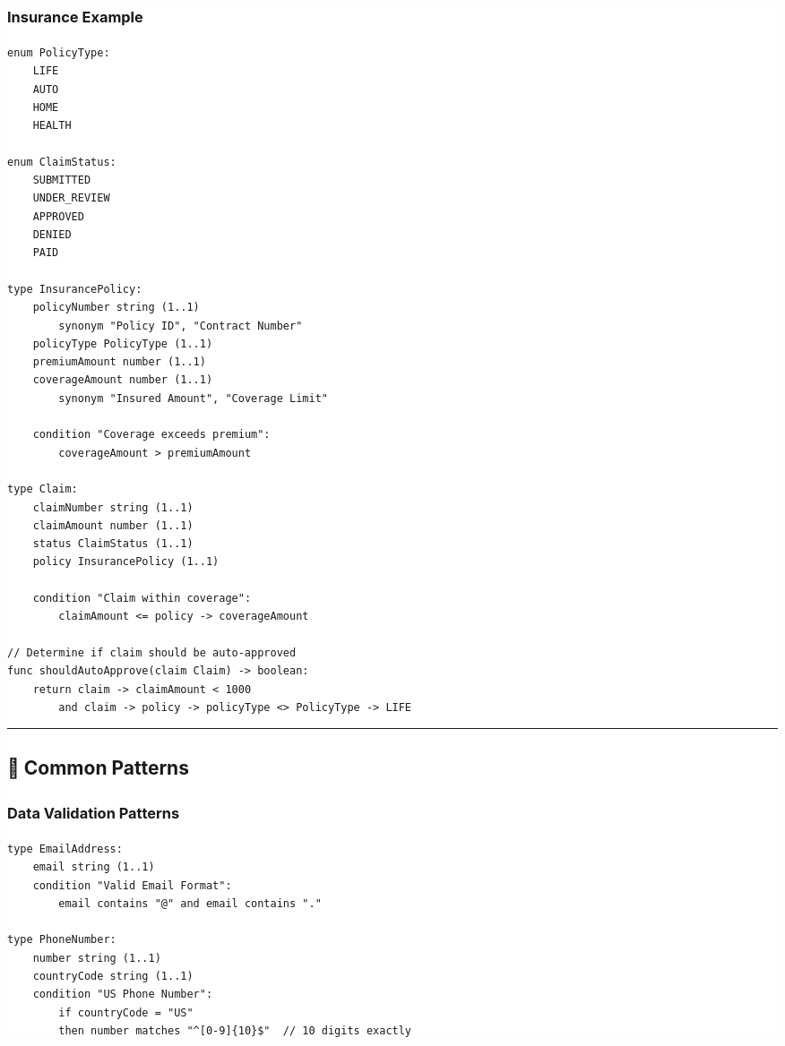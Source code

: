 ### Insurance Example

```rosetta
enum PolicyType:
    LIFE
    AUTO
    HOME
    HEALTH

enum ClaimStatus:
    SUBMITTED
    UNDER_REVIEW
    APPROVED
    DENIED
    PAID

type InsurancePolicy:
    policyNumber string (1..1)
        synonym "Policy ID", "Contract Number"
    policyType PolicyType (1..1)
    premiumAmount number (1..1)
    coverageAmount number (1..1)
        synonym "Insured Amount", "Coverage Limit"
    
    condition "Coverage exceeds premium": 
        coverageAmount > premiumAmount

type Claim:
    claimNumber string (1..1)
    claimAmount number (1..1)
    status ClaimStatus (1..1)
    policy InsurancePolicy (1..1)
    
    condition "Claim within coverage": 
        claimAmount <= policy -> coverageAmount

// Determine if claim should be auto-approved
func shouldAutoApprove(claim Claim) -> boolean:
    return claim -> claimAmount < 1000 
        and claim -> policy -> policyType <> PolicyType -> LIFE
```

---

## 🔢 Common Patterns

### Data Validation Patterns

```rosetta
type EmailAddress:
    email string (1..1)
    condition "Valid Email Format": 
        email contains "@" and email contains "."

type PhoneNumber:
    number string (1..1)
    countryCode string (1..1)
    condition "US Phone Number": 
        if countryCode = "US" 
        then number matches "^[0-9]{10}$"  // 10 digits exactly
```
